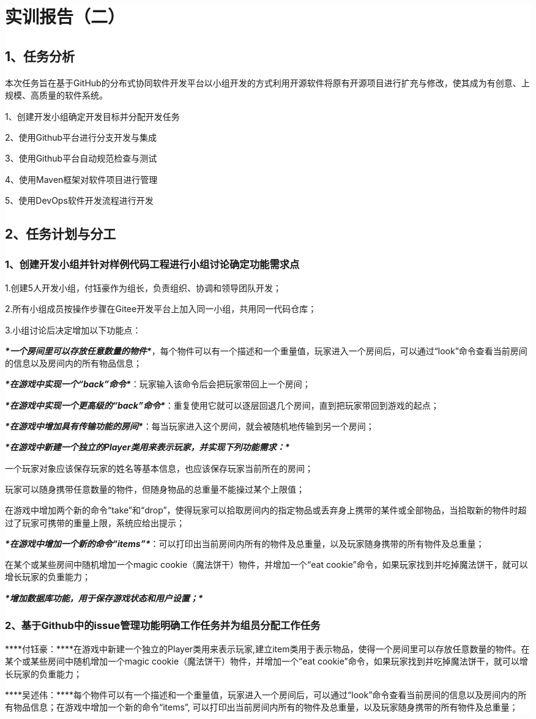 # 实训报告（二）

## 1、任务分析

本次任务旨在基于GitHub的分布式协同软件开发平台以小组开发的方式利用开源软件将原有开源项目进行扩充与修改，使其成为有创意、上规模、高质量的软件系统。

1、创建开发小组确定开发目标并分配开发任务

2、使用Github平台进行分支开发与集成

3、使用Github平台自动规范检查与测试

4、使用Maven框架对软件项目进行管理

5、使用DevOps软件开发流程进行开发

## 2、任务计划与分工

### 1、创建开发小组并针对样例代码工程进行小组讨论确定功能需求点

1.创建5人开发小组，付钰豪作为组长，负责组织、协调和领导团队开发；

2.所有小组成员按操作步骤在Gitee开发平台上加入同一小组，共用同一代码仓库；

3.小组讨论后决定增加以下功能点：

***\*一个房间里可以存放任意数量的物件\****，每个物件可以有一个描述和一个重量值，玩家进入一个房间后，可以通过“look”命令查看当前房间的信息以及房间内的所有物品信息；

***\*在游戏中实现一个“back”命令\****：玩家输入该命令后会把玩家带回上一个房间；

***\*在游戏中实现一个更高级的“back”命令\****：重复使用它就可以逐层回退几个房间，直到把玩家带回到游戏的起点；

***\*在游戏中增加具有传输功能的房间\****：每当玩家进入这个房间，就会被随机地传输到另一个房间；

***\*在游戏中新建一个独立的Player类用来表示玩家，并实现下列功能需求：\****

一个玩家对象应该保存玩家的姓名等基本信息，也应该保存玩家当前所在的房间；

玩家可以随身携带任意数量的物件，但随身物品的总重量不能操过某个上限值；

在游戏中增加两个新的命令“take”和“drop”，使得玩家可以拾取房间内的指定物品或丢弃身上携带的某件或全部物品，当拾取新的物件时超过了玩家可携带的重量上限，系统应给出提示；

***\*在游戏中增加一个新的命令“items”\****：可以打印出当前房间内所有的物件及总重量，以及玩家随身携带的所有物件及总重量；

在某个或某些房间中随机增加一个magic cookie（魔法饼干）物件，并增加一个“eat cookie”命令，如果玩家找到并吃掉魔法饼干，就可以增长玩家的负重能力；

***\*增加数据库功能，用于保存游戏状态和用户设置；\****

 

 

### 2、基于Github中的issue管理功能明确工作任务并为组员分配工作任务

***\*付钰豪：\****在游戏中新建一个独立的Player类用来表示玩家,建立item类用于表示物品，使得一个房间里可以存放任意数量的物件。在某个或某些房间中随机增加一个magic cookie（魔法饼干）物件，并增加一个“eat cookie”命令，如果玩家找到并吃掉魔法饼干，就可以增长玩家的负重能力；

***\*吴述伟：\****每个物件可以有一个描述和一个重量值，玩家进入一个房间后，可以通过“look”命令查看当前房间的信息以及房间内的所有物品信息；在游戏中增加一个新的命令“items”, 可以打印出当前房间内所有的物件及总重量，以及玩家随身携带的所有物件及总重量；
